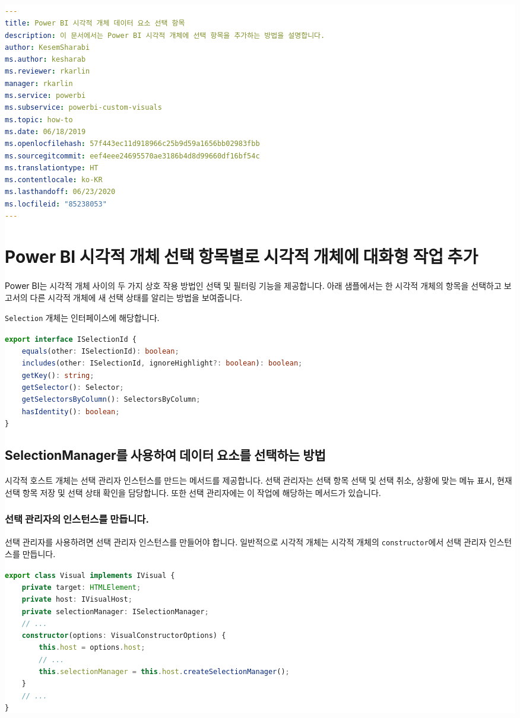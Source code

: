 ```yaml
---
title: Power BI 시각적 개체 데이터 요소 선택 항목
description: 이 문서에서는 Power BI 시각적 개체에 선택 항목을 추가하는 방법을 설명합니다.
author: KesemSharabi
ms.author: kesharab
ms.reviewer: rkarlin
manager: rkarlin
ms.service: powerbi
ms.subservice: powerbi-custom-visuals
ms.topic: how-to
ms.date: 06/18/2019
ms.openlocfilehash: 57f443ec11d918966c25b9d59a1656bb02983fbb
ms.sourcegitcommit: eef4eee24695570ae3186b4d8d99660df16bf54c
ms.translationtype: HT
ms.contentlocale: ko-KR
ms.lasthandoff: 06/23/2020
ms.locfileid: "85238053"
---
```

# <a name="add-interactivity-into-visual-by-power-bi-visuals-selections"></a>Power BI 시각적 개체 선택 항목별로 시각적 개체에 대화형 작업 추가

Power BI는 시각적 개체 사이의 두 가지 상호 작용 방법인 선택 및 필터링 기능을 제공합니다. 아래 샘플에서는 한 시각적 개체의 항목을 선택하고 보고서의 다른 시각적 개체에 새 선택 상태를 알리는 방법을 보여줍니다.

`Selection` 개체는 인터페이스에 해당합니다.

```typescript
export interface ISelectionId {
    equals(other: ISelectionId): boolean;
    includes(other: ISelectionId, ignoreHighlight?: boolean): boolean;
    getKey(): string;
    getSelector(): Selector;
    getSelectorsByColumn(): SelectorsByColumn;
    hasIdentity(): boolean;
}
```

## <a name="how-to-use-selectionmanager-to-select-data-points"></a>SelectionManager를 사용하여 데이터 요소를 선택하는 방법

시각적 호스트 개체는 선택 관리자 인스턴스를 만드는 메서드를 제공합니다. 선택 관리자는 선택 항목 선택 및 선택 취소, 상황에 맞는 메뉴 표시, 현재 선택 항목 저장 및 선택 상태 확인을 담당합니다. 또한 선택 관리자에는 이 작업에 해당하는 메서드가 있습니다.

### <a name="create-an-instance-of-the-selection-manager"></a>선택 관리자의 인스턴스를 만듭니다.

선택 관리자를 사용하려면 선택 관리자 인스턴스를 만들어야 합니다. 일반적으로 시각적 개체는 시각적 개체의 `constructor`에서 선택 관리자 인스턴스를 만듭니다.

```typescript
export class Visual implements IVisual {
    private target: HTMLElement;
    private host: IVisualHost;
    private selectionManager: ISelectionManager;
    // ...
    constructor(options: VisualConstructorOptions) {
        this.host = options.host;
        // ...
        this.selectionManager = this.host.createSelectionManager();
    }
    // ...
}
```
